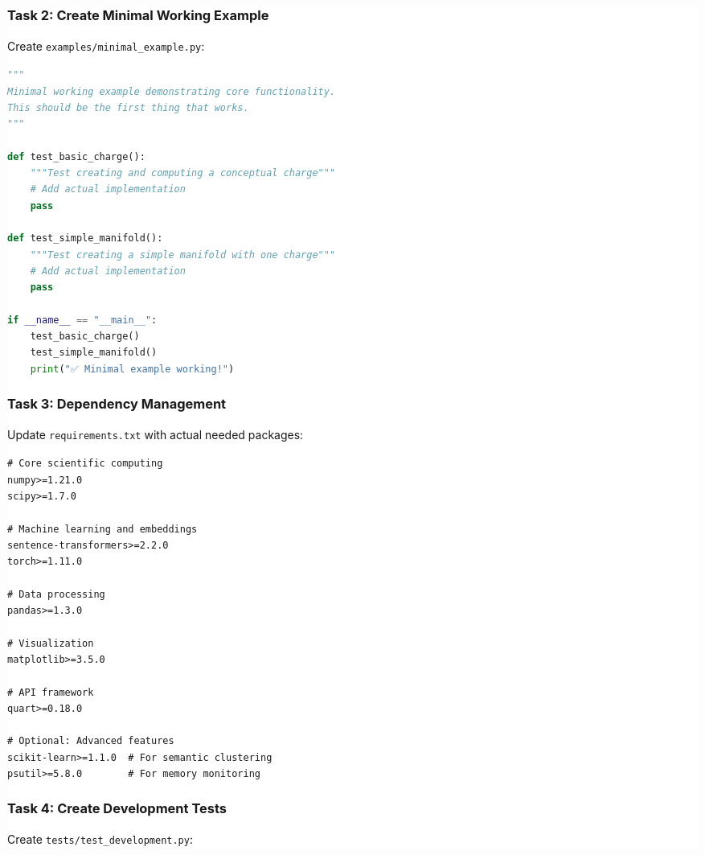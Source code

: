 ### Task 2: Create Minimal Working Example
Create `examples/minimal_example.py`:

```python
"""
Minimal working example demonstrating core functionality.
This should be the first thing that works.
"""

def test_basic_charge():
    """Test creating and computing a conceptual charge"""
    # Add actual implementation
    pass

def test_simple_manifold():
    """Test creating a simple manifold with one charge"""
    # Add actual implementation  
    pass

if __name__ == "__main__":
    test_basic_charge()
    test_simple_manifold()
    print("✅ Minimal example working!")
```

### Task 3: Dependency Management
Update `requirements.txt` with actual needed packages:

```txt
# Core scientific computing
numpy>=1.21.0
scipy>=1.7.0

# Machine learning and embeddings  
sentence-transformers>=2.2.0
torch>=1.11.0

# Data processing
pandas>=1.3.0

# Visualization
matplotlib>=3.5.0

# API framework
quart>=0.18.0

# Optional: Advanced features
scikit-learn>=1.1.0  # For semantic clustering
psutil>=5.8.0        # For memory monitoring
```

### Task 4: Create Development Tests
Create `tests/test_development.py`:
